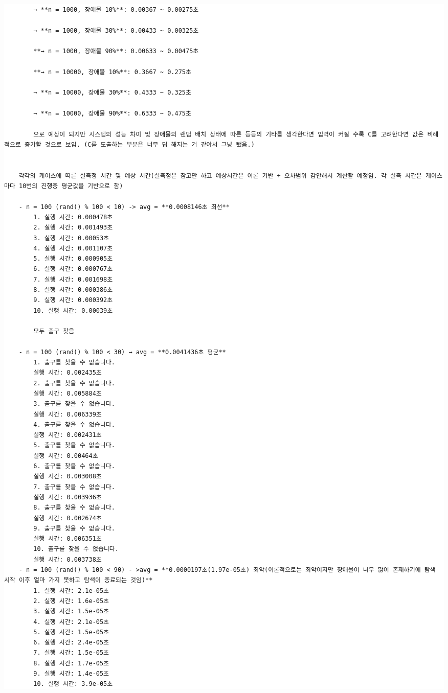             → **n = 1000, 장애물 10%**: 0.00367 ~ 0.00275초
            
            → **n = 1000, 장애물 30%**: 0.00433 ~ 0.00325초
            
            **→ n = 1000, 장애물 90%**: 0.00633 ~ 0.00475초
            
            **→ n = 10000, 장애물 10%**: 0.3667 ~ 0.275초
            
            → **n = 10000, 장애물 30%**: 0.4333 ~ 0.325초
            
            → **n = 10000, 장애물 90%**: 0.6333 ~ 0.475초
            
            으로 예상이 되지만 시스템의 성능 차이 및 장애물의 랜덤 배치 상태에 따른 등등의 기타를 생각한다면 입력이 커질 수록 C를 고려한다면 값은 비례적으로 증가할 것으로 보임. (C를 도출하는 부분은 너무 딥 해지는 거 같아서 그냥 뺐음.)
            
        
        각각의 케이스에 따른 실측정 시간 및 예상 시간(실측정은 참고만 하고 예상시간은 이론 기반 + 오차범위 감안해서 계산할 예정임. 각 실측 시간은 케이스마다 10번의 진행중 평균값을 기반으로 함)
        
        - n = 100 (rand() % 100 < 10) -> avg = **0.0008146초 최선**
            1. 실행 시간: 0.000478초
            2. 실행 시간: 0.001493초
            3. 실행 시간: 0.00053초
            4. 실행 시간: 0.001107초
            5. 실행 시간: 0.000905초
            6. 실행 시간: 0.000767초
            7. 실행 시간: 0.001698초
            8. 실행 시간: 0.000386초
            9. 실행 시간: 0.000392초
            10. 실행 시간: 0.00039초
            
            모두 출구 찾음
            
        - n = 100 (rand() % 100 < 30) → avg = **0.0041436초 평균**
            1. 출구를 찾을 수 없습니다.
            실행 시간: 0.002435초
            2. 출구를 찾을 수 없습니다.
            실행 시간: 0.005884초
            3. 출구를 찾을 수 없습니다.
            실행 시간: 0.006339초
            4. 출구를 찾을 수 없습니다.
            실행 시간: 0.002431초
            5. 출구를 찾을 수 없습니다.
            실행 시간: 0.00464초
            6. 출구를 찾을 수 없습니다.
            실행 시간: 0.003008초
            7. 출구를 찾을 수 없습니다.
            실행 시간: 0.003936초
            8. 출구를 찾을 수 없습니다.
            실행 시간: 0.002674초
            9. 출구를 찾을 수 없습니다.
            실행 시간: 0.006351초
            10. 출구를 찾을 수 없습니다.
            실행 시간: 0.003738초
        - n = 100 (rand() % 100 < 90) - >avg = **0.0000197초(1.97e-05초) 최악(이론적으로는 최악이지만 장애물이 너무 많이 존재하기에 탐색 시작 이후 얼마 가지 못하고 탐색이 종료되는 것임)**
            1. 실행 시간: 2.1e-05초
            2. 실행 시간: 1.6e-05초
            3. 실행 시간: 1.5e-05초
            4. 실행 시간: 2.1e-05초
            5. 실행 시간: 1.5e-05초
            6. 실행 시간: 2.4e-05초
            7. 실행 시간: 1.5e-05초
            8. 실행 시간: 1.7e-05초
            9. 실행 시간: 1.4e-05초
            10. 실행 시간: 3.9e-05초
            
